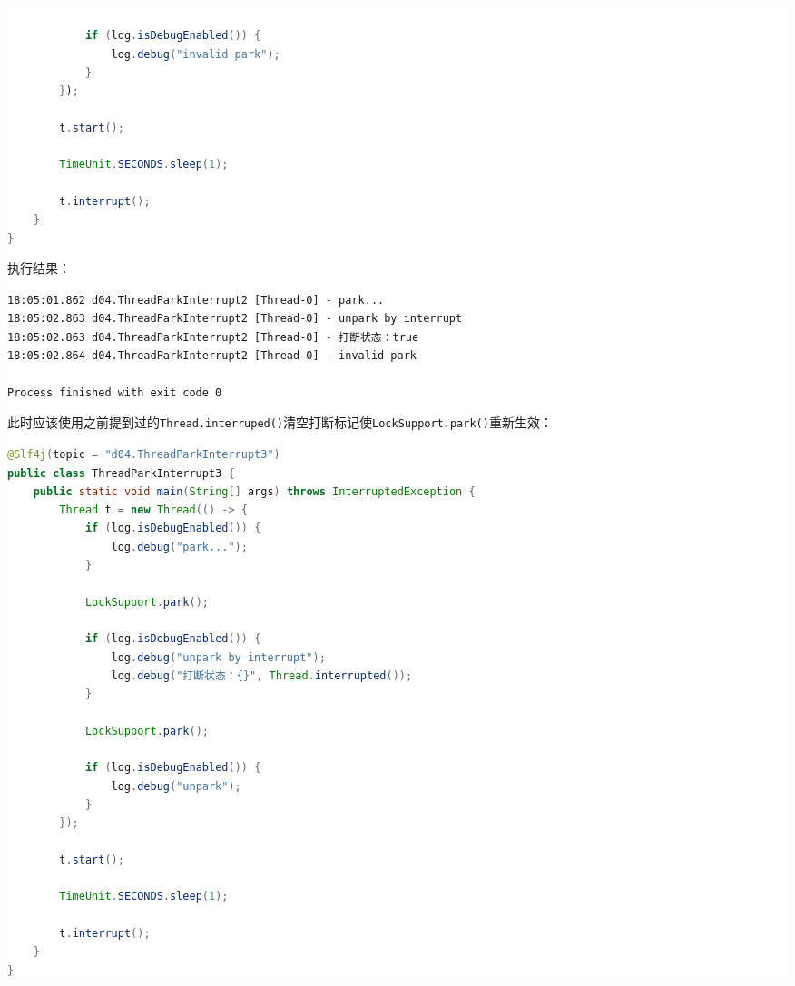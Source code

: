 ```java

            if (log.isDebugEnabled()) {
                log.debug("invalid park");
            }
        });

        t.start();

        TimeUnit.SECONDS.sleep(1);

        t.interrupt();
    }
}
```

执行结果：

```shell
18:05:01.862 d04.ThreadParkInterrupt2 [Thread-0] - park...
18:05:02.863 d04.ThreadParkInterrupt2 [Thread-0] - unpark by interrupt
18:05:02.863 d04.ThreadParkInterrupt2 [Thread-0] - 打断状态：true
18:05:02.864 d04.ThreadParkInterrupt2 [Thread-0] - invalid park

Process finished with exit code 0
```

此时应该使用之前提到过的`Thread.interruped()`清空打断标记使`LockSupport.park()`重新生效：

```java
@Slf4j(topic = "d04.ThreadParkInterrupt3")
public class ThreadParkInterrupt3 {
    public static void main(String[] args) throws InterruptedException {
        Thread t = new Thread(() -> {
            if (log.isDebugEnabled()) {
                log.debug("park...");
            }

            LockSupport.park();

            if (log.isDebugEnabled()) {
                log.debug("unpark by interrupt");
                log.debug("打断状态：{}", Thread.interrupted());
            }

            LockSupport.park();

            if (log.isDebugEnabled()) {
                log.debug("unpark");
            }
        });

        t.start();

        TimeUnit.SECONDS.sleep(1);

        t.interrupt();
    }
}
```

